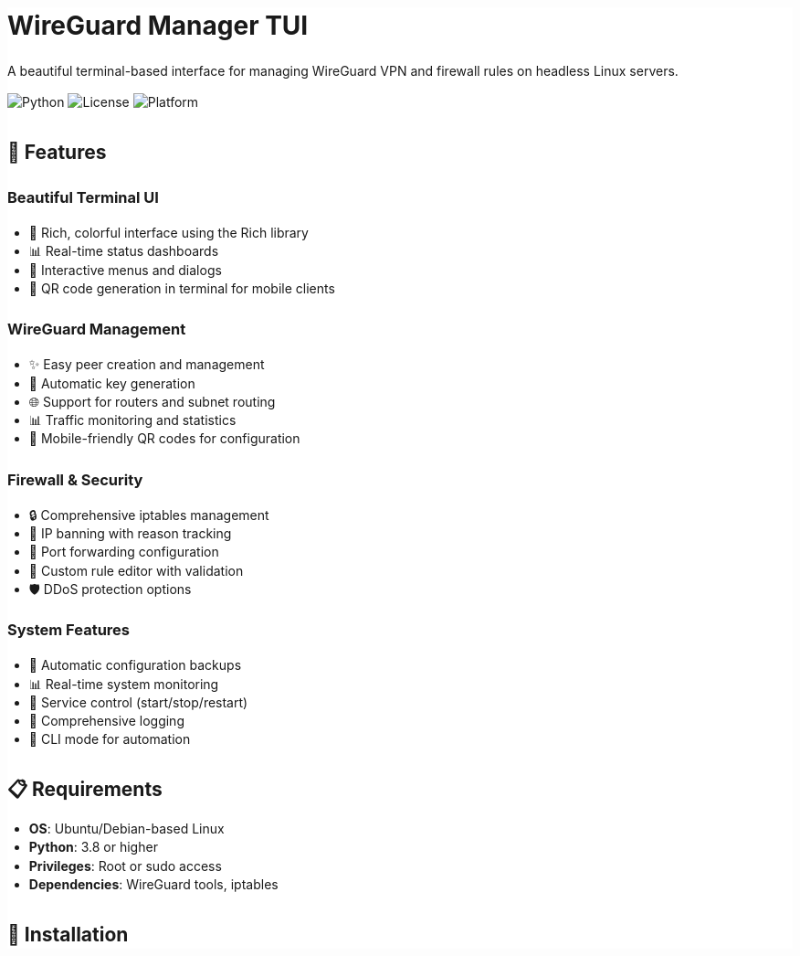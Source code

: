 # WireGuard Manager TUI

A beautiful terminal-based interface for managing WireGuard VPN and firewall rules on headless Linux servers.

![Python](https://img.shields.io/badge/python-3.8%2B-blue)
![License](https://img.shields.io/badge/license-MIT-green)
![Platform](https://img.shields.io/badge/platform-Linux-orange)

## 🎯 Features

### Beautiful Terminal UI
- 🎨 Rich, colorful interface using the Rich library
- 📊 Real-time status dashboards
- 🔄 Interactive menus and dialogs
- 📱 QR code generation in terminal for mobile clients

### WireGuard Management
- ✨ Easy peer creation and management
- 🔑 Automatic key generation
- 🌐 Support for routers and subnet routing
- 📊 Traffic monitoring and statistics
- 📱 Mobile-friendly QR codes for configuration

### Firewall & Security
- 🔒 Comprehensive iptables management
- 🚫 IP banning with reason tracking
- 🔄 Port forwarding configuration
- 📝 Custom rule editor with validation
- 🛡️ DDoS protection options

### System Features
- 💾 Automatic configuration backups
- 📊 Real-time system monitoring
- 🔧 Service control (start/stop/restart)
- 📝 Comprehensive logging
- 🚀 CLI mode for automation

## 📋 Requirements

- **OS**: Ubuntu/Debian-based Linux
- **Python**: 3.8 or higher
- **Privileges**: Root or sudo access
- **Dependencies**: WireGuard tools, iptables

## 🚀 Installation
